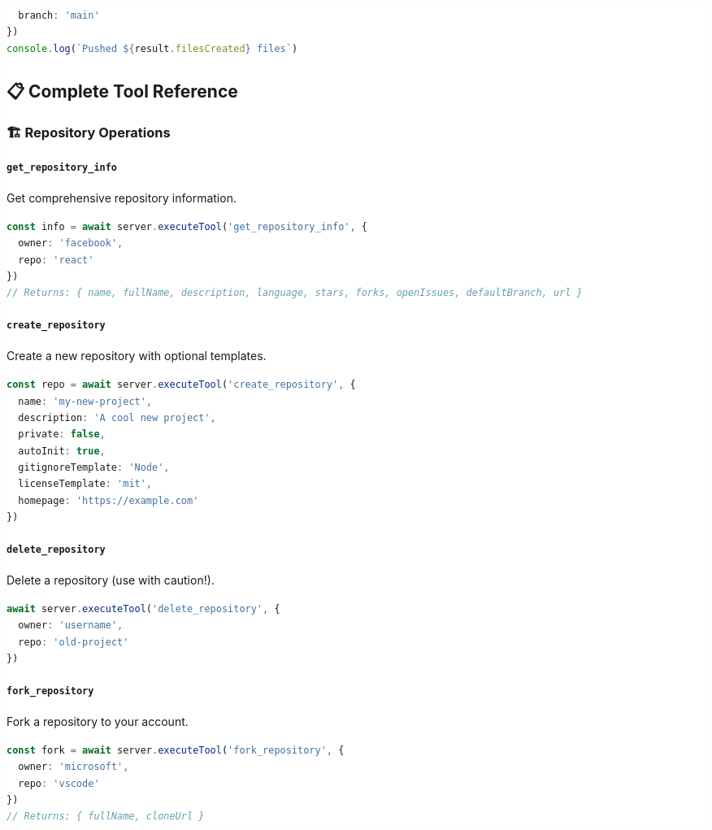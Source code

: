 ```typescript
  branch: 'main'
})
console.log(`Pushed ${result.filesCreated} files`)
```

## 📋 Complete Tool Reference

### 🏗️ Repository Operations

#### `get_repository_info`
Get comprehensive repository information.

```typescript
const info = await server.executeTool('get_repository_info', {
  owner: 'facebook',
  repo: 'react'
})
// Returns: { name, fullName, description, language, stars, forks, openIssues, defaultBranch, url }
```

#### `create_repository`
Create a new repository with optional templates.

```typescript
const repo = await server.executeTool('create_repository', {
  name: 'my-new-project',
  description: 'A cool new project',
  private: false,
  autoInit: true,
  gitignoreTemplate: 'Node',
  licenseTemplate: 'mit',
  homepage: 'https://example.com'
})
```

#### `delete_repository`
Delete a repository (use with caution!).

```typescript
await server.executeTool('delete_repository', {
  owner: 'username',
  repo: 'old-project'
})
```

#### `fork_repository`
Fork a repository to your account.

```typescript
const fork = await server.executeTool('fork_repository', {
  owner: 'microsoft',
  repo: 'vscode'
})
// Returns: { fullName, cloneUrl }
```
